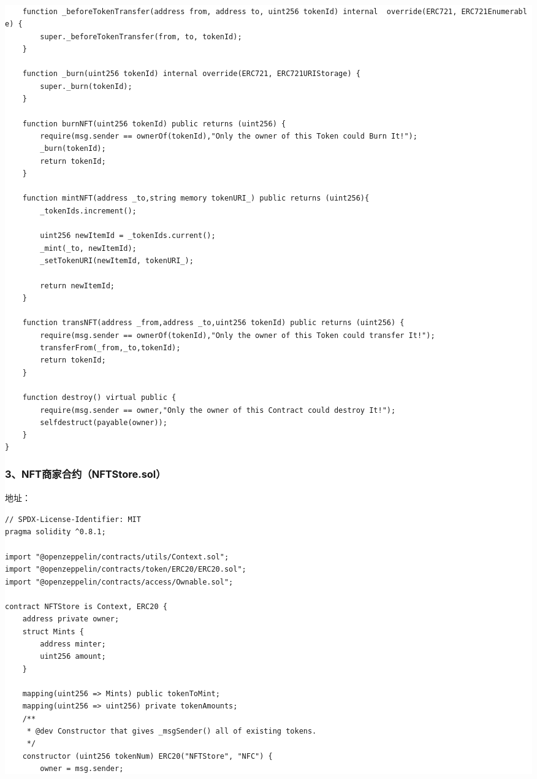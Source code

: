 ```solidity
    function _beforeTokenTransfer(address from, address to, uint256 tokenId) internal  override(ERC721, ERC721Enumerable) {
        super._beforeTokenTransfer(from, to, tokenId);
    }
 
    function _burn(uint256 tokenId) internal override(ERC721, ERC721URIStorage) {
        super._burn(tokenId);
    }
 
    function burnNFT(uint256 tokenId) public returns (uint256) {
        require(msg.sender == ownerOf(tokenId),"Only the owner of this Token could Burn It!");
        _burn(tokenId);
	    return tokenId;
    }
 
    function mintNFT(address _to,string memory tokenURI_) public returns (uint256){
        _tokenIds.increment();
 
        uint256 newItemId = _tokenIds.current();
        _mint(_to, newItemId);
        _setTokenURI(newItemId, tokenURI_);
 
        return newItemId;
    }
 
    function transNFT(address _from,address _to,uint256 tokenId) public returns (uint256) {
        require(msg.sender == ownerOf(tokenId),"Only the owner of this Token could transfer It!");
        transferFrom(_from,_to,tokenId);
        return tokenId;
    }
 
    function destroy() virtual public {
        require(msg.sender == owner,"Only the owner of this Contract could destroy It!");
        selfdestruct(payable(owner));
    }
}
```

### 3、NFT商家合约（NFTStore.sol）

地址：

````solidity
// SPDX-License-Identifier: MIT
pragma solidity ^0.8.1;
 
import "@openzeppelin/contracts/utils/Context.sol";
import "@openzeppelin/contracts/token/ERC20/ERC20.sol";
import "@openzeppelin/contracts/access/Ownable.sol";
 
contract NFTStore is Context, ERC20 {
    address private owner;
    struct Mints {
        address minter;
	    uint256 amount;
    }
 
    mapping(uint256 => Mints) public tokenToMint;
    mapping(uint256 => uint256) private tokenAmounts;
    /**
     * @dev Constructor that gives _msgSender() all of existing tokens.
     */
    constructor (uint256 tokenNum) ERC20("NFTStore", "NFC") {
        owner = msg.sender;
````